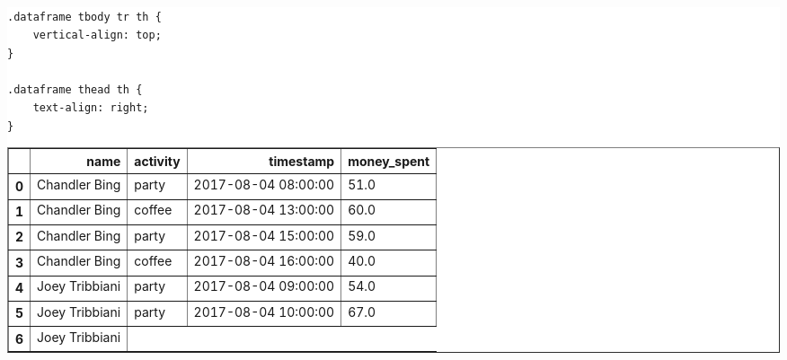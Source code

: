     .dataframe tbody tr th {
        vertical-align: top;
    }

    .dataframe thead th {
        text-align: right;
    }
</style>
<table border="1" class="dataframe">
  <thead>
    <tr style="text-align: right;">
      <th></th>
      <th>name</th>
      <th>activity</th>
      <th>timestamp</th>
      <th>money_spent</th>
    </tr>
  </thead>
  <tbody>
    <tr>
      <th>0</th>
      <td>Chandler Bing</td>
      <td>party</td>
      <td>2017-08-04 08:00:00</td>
      <td>51.0</td>
    </tr>
    <tr>
      <th>1</th>
      <td>Chandler Bing</td>
      <td>coffee</td>
      <td>2017-08-04 13:00:00</td>
      <td>60.0</td>
    </tr>
    <tr>
      <th>2</th>
      <td>Chandler Bing</td>
      <td>party</td>
      <td>2017-08-04 15:00:00</td>
      <td>59.0</td>
    </tr>
    <tr>
      <th>3</th>
      <td>Chandler Bing</td>
      <td>coffee</td>
      <td>2017-08-04 16:00:00</td>
      <td>40.0</td>
    </tr>
    <tr>
      <th>4</th>
      <td>Joey Tribbiani</td>
      <td>party</td>
      <td>2017-08-04 09:00:00</td>
      <td>54.0</td>
    </tr>
    <tr>
      <th>5</th>
      <td>Joey Tribbiani</td>
      <td>party</td>
      <td>2017-08-04 10:00:00</td>
      <td>67.0</td>
    </tr>
    <tr>
      <th>6</th>
      <td>Joey Tribbiani</td>